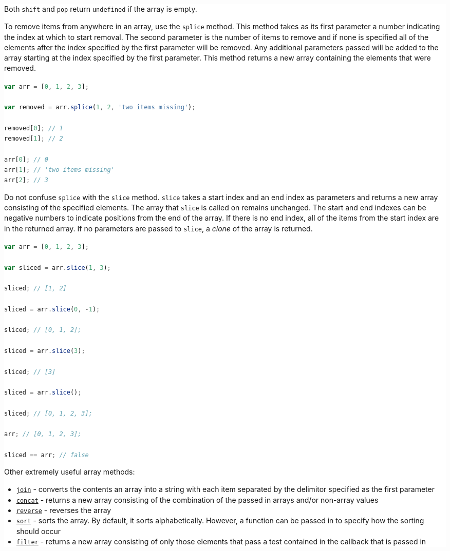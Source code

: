 Both `shift` and `pop` return `undefined` if the array is empty.

To remove items from anywhere in an array, use the `splice` method. This method takes as its first parameter a number indicating the index at which to start removal. The second parameter is the number of items to remove and if none is specified all of the elements after the index specified by the first parameter will be removed. Any additional parameters passed will be added to the array starting at the index specified by the first parameter. This method returns a new array containing the elements that were removed.

```js
var arr = [0, 1, 2, 3];

var removed = arr.splice(1, 2, 'two items missing');

removed[0]; // 1
removed[1]; // 2

arr[0]; // 0
arr[1]; // 'two items missing'
arr[2]; // 3
```

Do not confuse `splice` with the `slice` method. `slice` takes a start index and an end index as parameters and returns a new array consisting of the specified elements. The array that `slice` is called on remains unchanged. The start and end indexes can be negative numbers to indicate positions from the end of the array. If there is no end index, all of the items from the start index are in the returned array. If no parameters are passed to `slice`, a _clone_ of the array is returned.

```js
var arr = [0, 1, 2, 3];

var sliced = arr.slice(1, 3);

sliced; // [1, 2]

sliced = arr.slice(0, -1);

sliced; // [0, 1, 2];

sliced = arr.slice(3);

sliced; // [3]

sliced = arr.slice();

sliced; // [0, 1, 2, 3];

arr; // [0, 1, 2, 3];

sliced == arr; // false
```

Other extremely useful array methods:
* <a href="https://developer.mozilla.org/en-US/docs/Web/JavaScript/Reference/Global_Objects/Array/join">`join`</a> - converts the contents an array into a string with each item separated by the delimitor specified as the first parameter
* <a href="https://developer.mozilla.org/en-US/docs/Web/JavaScript/Reference/Global_Objects/Array/concat">`concat`</a> - returns a new array consisting of the combination of the passed in arrays and/or non-array values
* <a href="https://developer.mozilla.org/en-US/docs/Web/JavaScript/Reference/Global_Objects/Array/reverse">`reverse`</a> - reverses the array
* <a href="https://developer.mozilla.org/en-US/docs/Web/JavaScript/Reference/Global_Objects/Array/sort">`sort`</a> - sorts the array. By default, it sorts alphabetically. However, a function can be passed in to specify how the sorting should occur
* <a href="https://developer.mozilla.org/en-US/docs/Web/JavaScript/Reference/Global_Objects/Array/filter">`filter`</a> - returns a new array consisting of only those elements that pass a test contained in the callback that is passed in